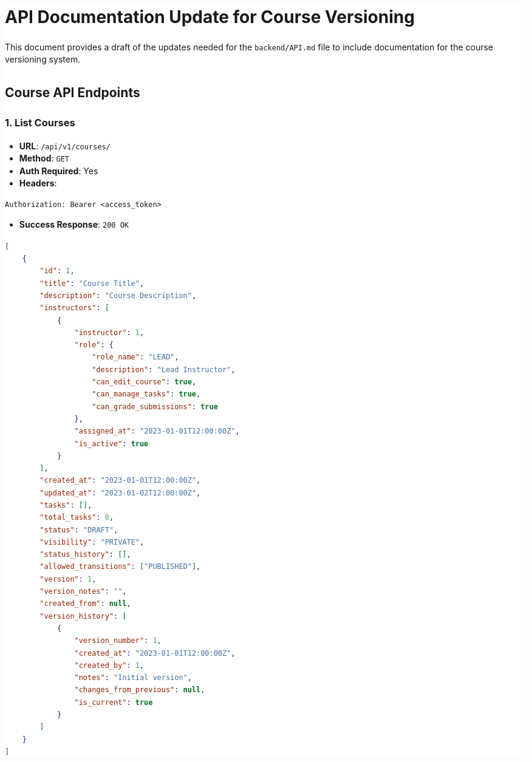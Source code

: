 # API Documentation Update for Course Versioning

This document provides a draft of the updates needed for the `backend/API.md` file to include documentation for the course versioning system.

## Course API Endpoints

### 1. List Courses
- **URL**: `/api/v1/courses/`
- **Method**: `GET`
- **Auth Required**: Yes
- **Headers**:
```
Authorization: Bearer <access_token>
```
- **Success Response**: `200 OK`
```json
[
    {
        "id": 1,
        "title": "Course Title",
        "description": "Course Description",
        "instructors": [
            {
                "instructor": 1,
                "role": {
                    "role_name": "LEAD",
                    "description": "Lead Instructor",
                    "can_edit_course": true,
                    "can_manage_tasks": true,
                    "can_grade_submissions": true
                },
                "assigned_at": "2023-01-01T12:00:00Z",
                "is_active": true
            }
        ],
        "created_at": "2023-01-01T12:00:00Z",
        "updated_at": "2023-01-02T12:00:00Z",
        "tasks": [],
        "total_tasks": 0,
        "status": "DRAFT",
        "visibility": "PRIVATE",
        "status_history": [],
        "allowed_transitions": ["PUBLISHED"],
        "version": 1,
        "version_notes": "",
        "created_from": null,
        "version_history": [
            {
                "version_number": 1,
                "created_at": "2023-01-01T12:00:00Z",
                "created_by": 1,
                "notes": "Initial version",
                "changes_from_previous": null,
                "is_current": true
            }
        ]
    }
]
```
